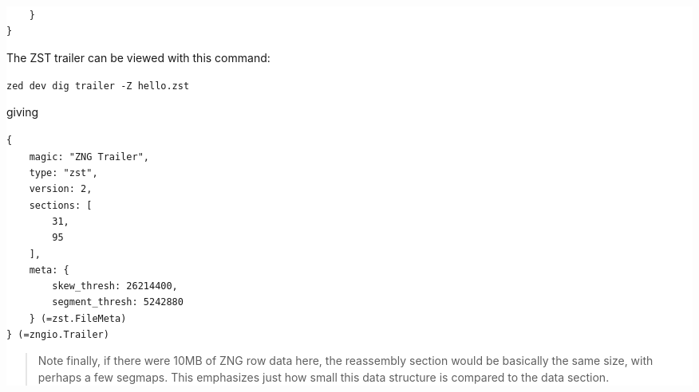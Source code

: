 ```
    }
}

```
The ZST trailer can be viewed with this command:
```
zed dev dig trailer -Z hello.zst
```
giving
```
{
    magic: "ZNG Trailer",
    type: "zst",
    version: 2,
    sections: [
        31,
        95
    ],
    meta: {
        skew_thresh: 26214400,
        segment_thresh: 5242880
    } (=zst.FileMeta)
} (=zngio.Trailer)
```

> Note finally, if there were 10MB of ZNG row data here, the reassembly section
> would be basically the same size, with perhaps a few segmaps.  This emphasizes
> just how small this data structure is compared to the data section.
